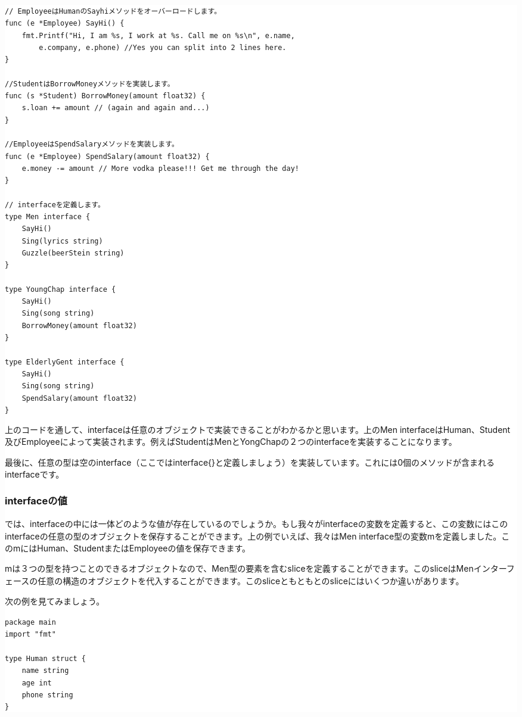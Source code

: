 	// EmployeeはHumanのSayhiメソッドをオーバーロードします。
	func (e *Employee) SayHi() {
		fmt.Printf("Hi, I am %s, I work at %s. Call me on %s\n", e.name,
			e.company, e.phone) //Yes you can split into 2 lines here.
	}

	//StudentはBorrowMoneyメソッドを実装します。
	func (s *Student) BorrowMoney(amount float32) {
		s.loan += amount // (again and again and...)
	}

	//EmployeeはSpendSalaryメソッドを実装します。
	func (e *Employee) SpendSalary(amount float32) {
		e.money -= amount // More vodka please!!! Get me through the day!
	}

	// interfaceを定義します。
	type Men interface {
		SayHi()
		Sing(lyrics string)
		Guzzle(beerStein string)
	}

	type YoungChap interface {
		SayHi()
		Sing(song string)
		BorrowMoney(amount float32)
	}

	type ElderlyGent interface {
		SayHi()
		Sing(song string)
		SpendSalary(amount float32)
	}

上のコードを通して、interfaceは任意のオブジェクトで実装できることがわかるかと思います。上のMen interfaceはHuman、Student及びEmployeeによって実装されます。例えばStudentはMenとYongChapの２つのinterfaceを実装することになります。

最後に、任意の型は空のinterface（ここではinterface{}と定義しましょう）を実装しています。これには0個のメソッドが含まれるinterfaceです。

### interfaceの値
では、interfaceの中には一体どのような値が存在しているのでしょうか。もし我々がinterfaceの変数を定義すると、この変数にはこのinterfaceの任意の型のオブジェクトを保存することができます。上の例でいえば、我々はMen interface型の変数mを定義しました。このmにはHuman、StudentまたはEmployeeの値を保存できます。

mは３つの型を持つことのできるオブジェクトなので、Men型の要素を含むsliceを定義することができます。このsliceはMenインターフェースの任意の構造のオブジェクトを代入することができます。このsliceともともとのsliceにはいくつか違いがあります。

次の例を見てみましょう。

	package main
	import "fmt"

	type Human struct {
		name string
		age int
		phone string
	}
